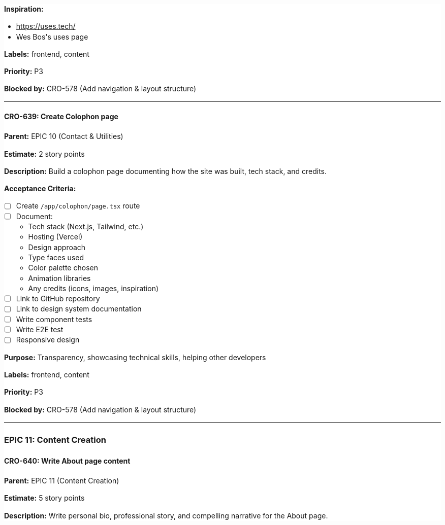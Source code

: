 **Inspiration:**
- https://uses.tech/
- Wes Bos's uses page

**Labels:** frontend, content

**Priority:** P3

**Blocked by:** CRO-578 (Add navigation & layout structure)

---

#### CRO-639: Create Colophon page

**Parent:** EPIC 10 (Contact & Utilities)

**Estimate:** 2 story points

**Description:**
Build a colophon page documenting how the site was built, tech stack, and credits.

**Acceptance Criteria:**
- [ ] Create `/app/colophon/page.tsx` route
- [ ] Document:
  - Tech stack (Next.js, Tailwind, etc.)
  - Hosting (Vercel)
  - Design approach
  - Type faces used
  - Color palette chosen
  - Animation libraries
  - Any credits (icons, images, inspiration)
- [ ] Link to GitHub repository
- [ ] Link to design system documentation
- [ ] Write component tests
- [ ] Write E2E test
- [ ] Responsive design

**Purpose:** Transparency, showcasing technical skills, helping other developers

**Labels:** frontend, content

**Priority:** P3

**Blocked by:** CRO-578 (Add navigation & layout structure)

---

### EPIC 11: Content Creation

#### CRO-640: Write About page content

**Parent:** EPIC 11 (Content Creation)

**Estimate:** 5 story points

**Description:**
Write personal bio, professional story, and compelling narrative for the About page.
